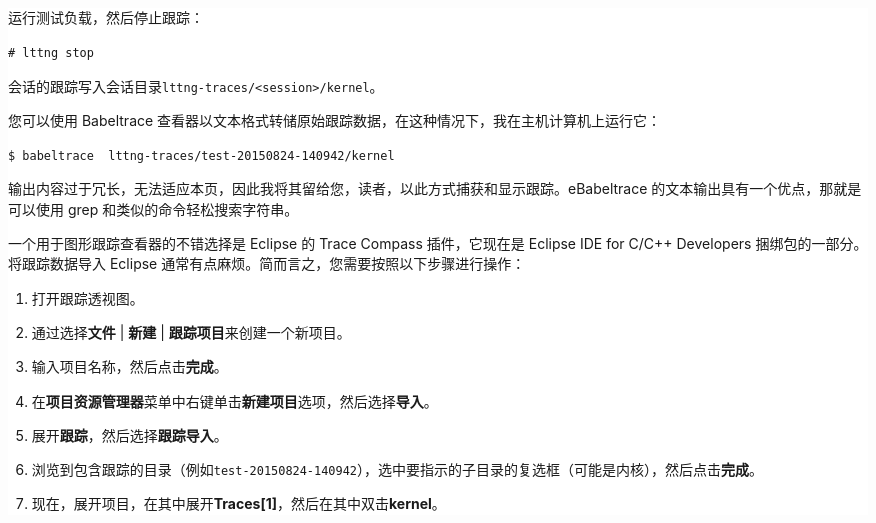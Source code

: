 运行测试负载，然后停止跟踪：

```
# lttng stop

```

会话的跟踪写入会话目录`lttng-traces/<session>/kernel`。

您可以使用 Babeltrace 查看器以文本格式转储原始跟踪数据，在这种情况下，我在主机计算机上运行它：

```
$ babeltrace  lttng-traces/test-20150824-140942/kernel

```

输出内容过于冗长，无法适应本页，因此我将其留给您，读者，以此方式捕获和显示跟踪。eBabeltrace 的文本输出具有一个优点，那就是可以使用 grep 和类似的命令轻松搜索字符串。

一个用于图形跟踪查看器的不错选择是 Eclipse 的 Trace Compass 插件，它现在是 Eclipse IDE for C/C++ Developers 捆绑包的一部分。将跟踪数据导入 Eclipse 通常有点麻烦。简而言之，您需要按照以下步骤进行操作：

1.  打开跟踪透视图。

1.  通过选择**文件** | **新建** | **跟踪项目**来创建一个新项目。

1.  输入项目名称，然后点击**完成**。

1.  在**项目资源管理器**菜单中右键单击**新建项目**选项，然后选择**导入**。

1.  展开**跟踪**，然后选择**跟踪导入**。

1.  浏览到包含跟踪的目录（例如`test-20150824-140942`），选中要指示的子目录的复选框（可能是内核），然后点击**完成**。

1.  现在，展开项目，在其中展开**Traces[1]**，然后在其中双击**kernel**。

